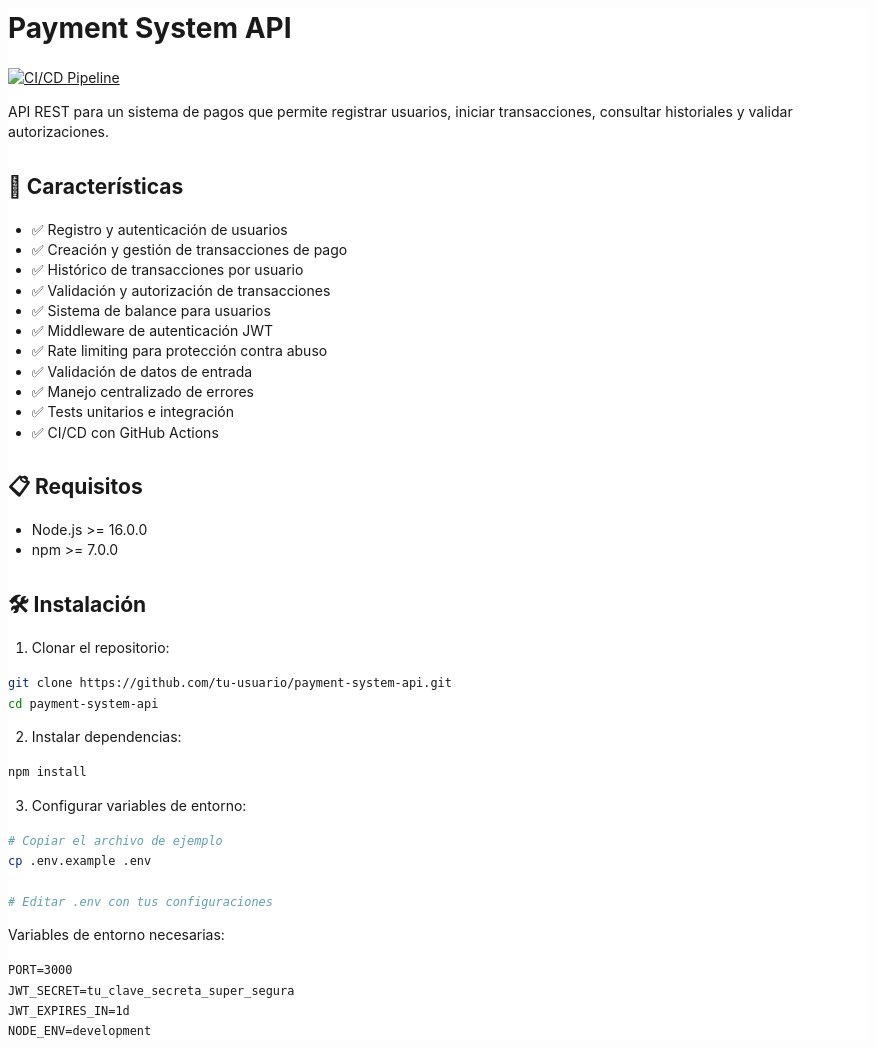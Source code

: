 # Payment System API

[![CI/CD Pipeline](https://github.com/SantinoMatIm/APIPayments/actions/workflows/ci-cd.yml/badge.svg)](https://github.com/SantinoMatIm/APIPayments/actions/workflows/ci-cd.yml)

API REST para un sistema de pagos que permite registrar usuarios, iniciar transacciones, consultar historiales y validar autorizaciones.

## 🚀 Características

- ✅ Registro y autenticación de usuarios
- ✅ Creación y gestión de transacciones de pago
- ✅ Histórico de transacciones por usuario
- ✅ Validación y autorización de transacciones
- ✅ Sistema de balance para usuarios
- ✅ Middleware de autenticación JWT
- ✅ Rate limiting para protección contra abuso
- ✅ Validación de datos de entrada
- ✅ Manejo centralizado de errores
- ✅ Tests unitarios e integración
- ✅ CI/CD con GitHub Actions

## 📋 Requisitos

- Node.js >= 16.0.0
- npm >= 7.0.0

## 🛠 Instalación

1. Clonar el repositorio:
```bash
git clone https://github.com/tu-usuario/payment-system-api.git
cd payment-system-api
```

2. Instalar dependencias:
```bash
npm install
```

3. Configurar variables de entorno:
```bash
# Copiar el archivo de ejemplo
cp .env.example .env

# Editar .env con tus configuraciones
```

Variables de entorno necesarias:
```env
PORT=3000
JWT_SECRET=tu_clave_secreta_super_segura
JWT_EXPIRES_IN=1d
NODE_ENV=development
```
